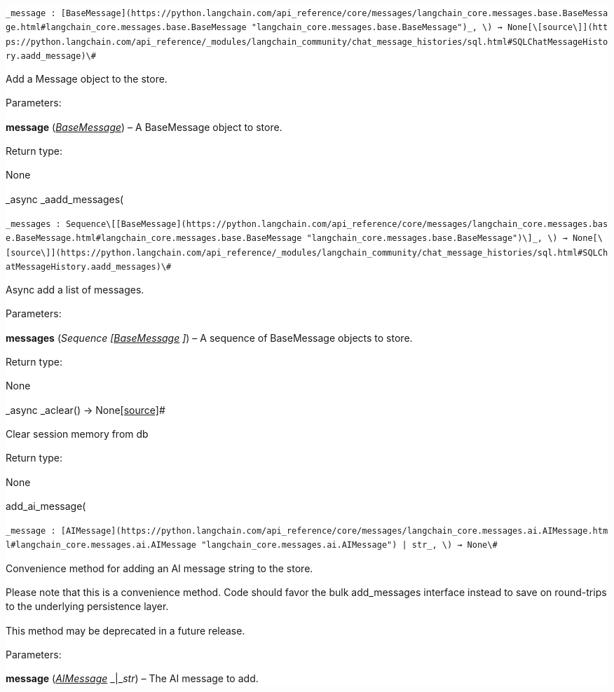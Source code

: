     _message : [BaseMessage](https://python.langchain.com/api_reference/core/messages/langchain_core.messages.base.BaseMessage.html#langchain_core.messages.base.BaseMessage "langchain_core.messages.base.BaseMessage")_, \) → None[\[source\]](https://python.langchain.com/api_reference/_modules/langchain_community/chat_message_histories/sql.html#SQLChatMessageHistory.aadd_message)\#     

Add a Message object to the store.

Parameters:     

**message** \([_BaseMessage_](https://python.langchain.com/api_reference/core/messages/langchain_core.messages.base.BaseMessage.html#langchain_core.messages.base.BaseMessage "langchain_core.messages.base.BaseMessage")\) – A BaseMessage object to store.

Return type:     

None

_async _aadd\_messages\(

    _messages : Sequence\[[BaseMessage](https://python.langchain.com/api_reference/core/messages/langchain_core.messages.base.BaseMessage.html#langchain_core.messages.base.BaseMessage "langchain_core.messages.base.BaseMessage")\]_, \) → None[\[source\]](https://python.langchain.com/api_reference/_modules/langchain_community/chat_message_histories/sql.html#SQLChatMessageHistory.aadd_messages)\#     

Async add a list of messages.

Parameters:     

**messages** \(_Sequence_ _\[_[_BaseMessage_](https://python.langchain.com/api_reference/core/messages/langchain_core.messages.base.BaseMessage.html#langchain_core.messages.base.BaseMessage "langchain_core.messages.base.BaseMessage") _\]_\) – A sequence of BaseMessage objects to store.

Return type:     

None

_async _aclear\(\) → None[\[source\]](https://python.langchain.com/api_reference/_modules/langchain_community/chat_message_histories/sql.html#SQLChatMessageHistory.aclear)\#     

Clear session memory from db

Return type:     

None

add\_ai\_message\(

    _message : [AIMessage](https://python.langchain.com/api_reference/core/messages/langchain_core.messages.ai.AIMessage.html#langchain_core.messages.ai.AIMessage "langchain_core.messages.ai.AIMessage") | str_, \) → None\#     

Convenience method for adding an AI message string to the store.

Please note that this is a convenience method. Code should favor the bulk add\_messages interface instead to save on round-trips to the underlying persistence layer.

This method may be deprecated in a future release.

Parameters:     

**message** \([_AIMessage_](https://python.langchain.com/api_reference/core/messages/langchain_core.messages.ai.AIMessage.html#langchain_core.messages.ai.AIMessage "langchain_core.messages.ai.AIMessage") _|__str_\) – The AI message to add.
